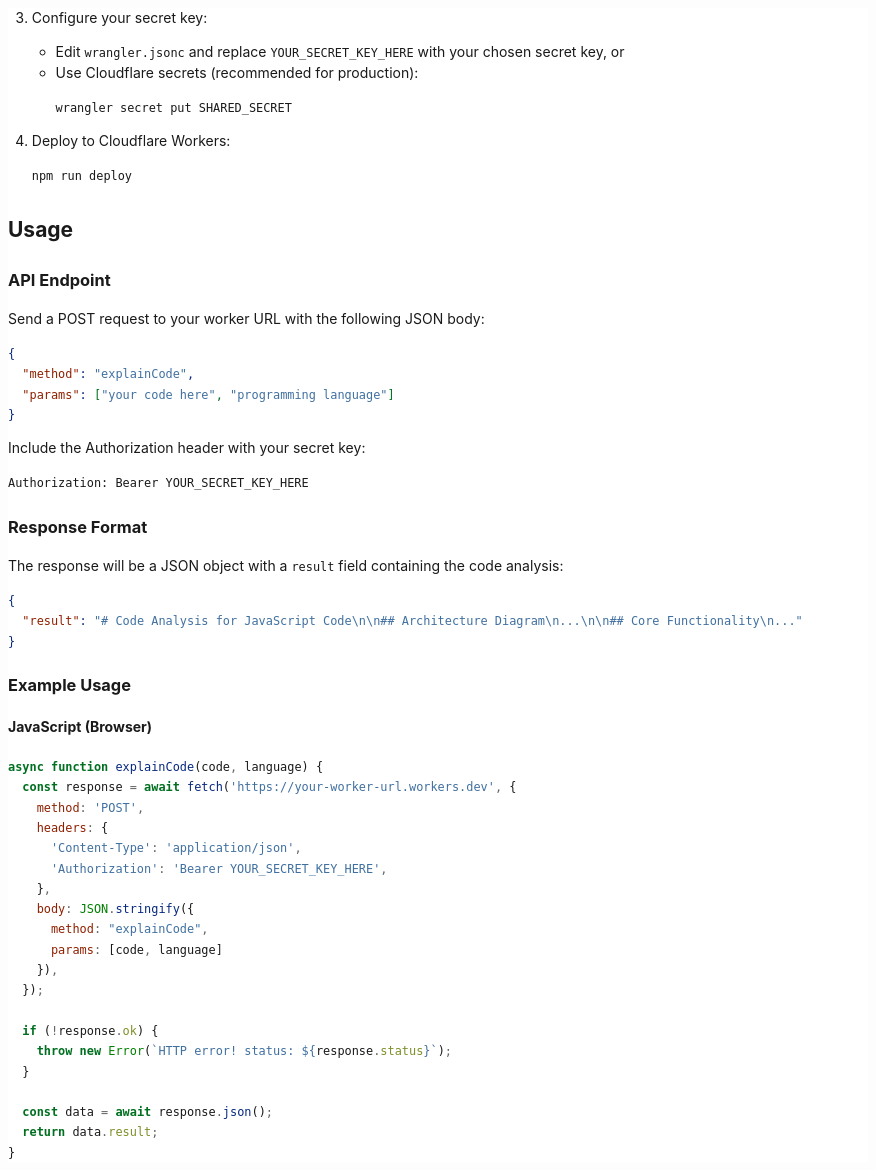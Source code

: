 3. Configure your secret key:
   - Edit `wrangler.jsonc` and replace `YOUR_SECRET_KEY_HERE` with your chosen secret key, or
   - Use Cloudflare secrets (recommended for production):
     ```bash
     wrangler secret put SHARED_SECRET
     ```

4. Deploy to Cloudflare Workers:
   ```bash
   npm run deploy
   ```

## Usage

### API Endpoint

Send a POST request to your worker URL with the following JSON body:

```json
{
  "method": "explainCode",
  "params": ["your code here", "programming language"]
}
```

Include the Authorization header with your secret key:
```
Authorization: Bearer YOUR_SECRET_KEY_HERE
```

### Response Format

The response will be a JSON object with a `result` field containing the code analysis:

```json
{
  "result": "# Code Analysis for JavaScript Code\n\n## Architecture Diagram\n...\n\n## Core Functionality\n..."
}
```

### Example Usage

#### JavaScript (Browser)

```javascript
async function explainCode(code, language) {
  const response = await fetch('https://your-worker-url.workers.dev', {
    method: 'POST',
    headers: {
      'Content-Type': 'application/json',
      'Authorization': 'Bearer YOUR_SECRET_KEY_HERE',
    },
    body: JSON.stringify({
      method: "explainCode",
      params: [code, language]
    }),
  });
  
  if (!response.ok) {
    throw new Error(`HTTP error! status: ${response.status}`);
  }
  
  const data = await response.json();
  return data.result;
}

```